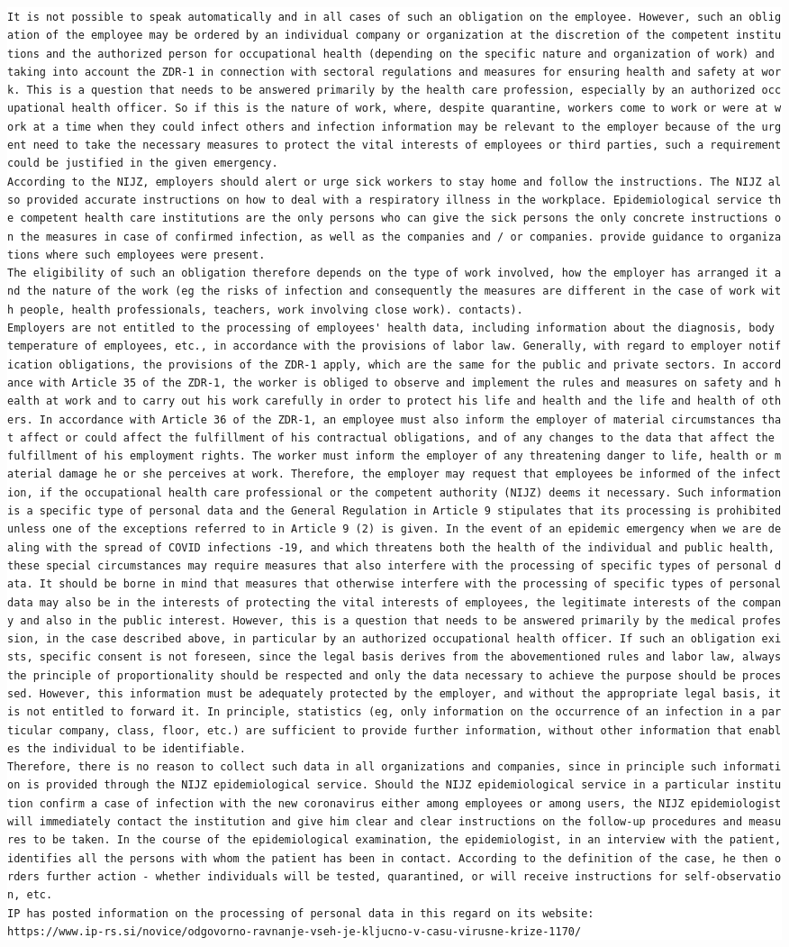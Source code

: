 ```
It is not possible to speak automatically and in all cases of such an obligation on the employee. However, such an obligation of the employee may be ordered by an individual company or organization at the discretion of the competent institutions and the authorized person for occupational health (depending on the specific nature and organization of work) and taking into account the ZDR-1 in connection with sectoral regulations and measures for ensuring health and safety at work. This is a question that needs to be answered primarily by the health care profession, especially by an authorized occupational health officer. So if this is the nature of work, where, despite quarantine, workers come to work or were at work at a time when they could infect others and infection information may be relevant to the employer because of the urgent need to take the necessary measures to protect the vital interests of employees or third parties, such a requirement could be justified in the given emergency. 
According to the NIJZ, employers should alert or urge sick workers to stay home and follow the instructions. The NIJZ also provided accurate instructions on how to deal with a respiratory illness in the workplace. Epidemiological service the competent health care institutions are the only persons who can give the sick persons the only concrete instructions on the measures in case of confirmed infection, as well as the companies and / or companies. provide guidance to organizations where such employees were present.
The eligibility of such an obligation therefore depends on the type of work involved, how the employer has arranged it and the nature of the work (eg the risks of infection and consequently the measures are different in the case of work with people, health professionals, teachers, work involving close work). contacts). 
Employers are not entitled to the processing of employees' health data, including information about the diagnosis, body temperature of employees, etc., in accordance with the provisions of labor law. Generally, with regard to employer notification obligations, the provisions of the ZDR-1 apply, which are the same for the public and private sectors. In accordance with Article 35 of the ZDR-1, the worker is obliged to observe and implement the rules and measures on safety and health at work and to carry out his work carefully in order to protect his life and health and the life and health of others. In accordance with Article 36 of the ZDR-1, an employee must also inform the employer of material circumstances that affect or could affect the fulfillment of his contractual obligations, and of any changes to the data that affect the fulfillment of his employment rights. The worker must inform the employer of any threatening danger to life, health or material damage he or she perceives at work. Therefore, the employer may request that employees be informed of the infection, if the occupational health care professional or the competent authority (NIJZ) deems it necessary. Such information is a specific type of personal data and the General Regulation in Article 9 stipulates that its processing is prohibited unless one of the exceptions referred to in Article 9 (2) is given. In the event of an epidemic emergency when we are dealing with the spread of COVID infections -19, and which threatens both the health of the individual and public health, these special circumstances may require measures that also interfere with the processing of specific types of personal data. It should be borne in mind that measures that otherwise interfere with the processing of specific types of personal data may also be in the interests of protecting the vital interests of employees, the legitimate interests of the company and also in the public interest. However, this is a question that needs to be answered primarily by the medical profession, in the case described above, in particular by an authorized occupational health officer. If such an obligation exists, specific consent is not foreseen, since the legal basis derives from the abovementioned rules and labor law, always the principle of proportionality should be respected and only the data necessary to achieve the purpose should be processed. However, this information must be adequately protected by the employer, and without the appropriate legal basis, it is not entitled to forward it. In principle, statistics (eg, only information on the occurrence of an infection in a particular company, class, floor, etc.) are sufficient to provide further information, without other information that enables the individual to be identifiable.
Therefore, there is no reason to collect such data in all organizations and companies, since in principle such information is provided through the NIJZ epidemiological service. Should the NIJZ epidemiological service in a particular institution confirm a case of infection with the new coronavirus either among employees or among users, the NIJZ epidemiologist will immediately contact the institution and give him clear and clear instructions on the follow-up procedures and measures to be taken. In the course of the epidemiological examination, the epidemiologist, in an interview with the patient, identifies all the persons with whom the patient has been in contact. According to the definition of the case, he then orders further action - whether individuals will be tested, quarantined, or will receive instructions for self-observation, etc.
IP has posted information on the processing of personal data in this regard on its website:
https://www.ip-rs.si/novice/odgovorno-ravnanje-vseh-je-kljucno-v-casu-virusne-krize-1170/
```